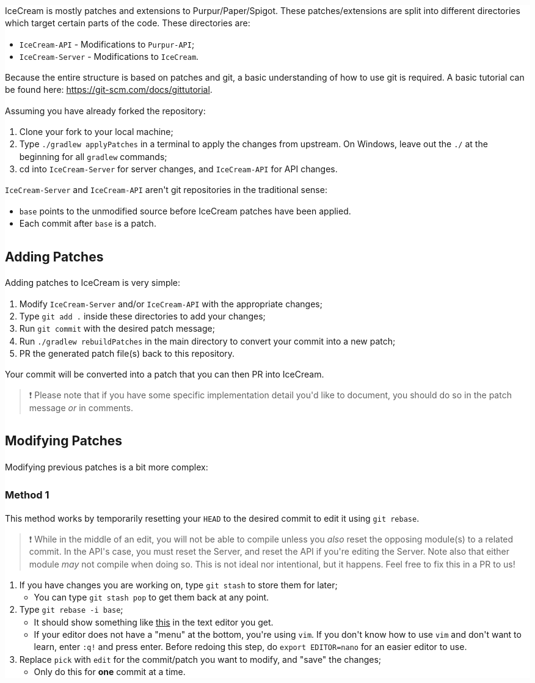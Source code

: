 IceCream is mostly patches and extensions to Purpur/Paper/Spigot. These patches/extensions are
split into different directories which target certain parts of the code. These
directories are:

- `IceCream-API` - Modifications to `Purpur-API`;
- `IceCream-Server` - Modifications to `IceCream`.

Because the entire structure is based on patches and git, a basic understanding
of how to use git is required. A basic tutorial can be found here:
<https://git-scm.com/docs/gittutorial>.

Assuming you have already forked the repository:

1. Clone your fork to your local machine;
2. Type `./gradlew applyPatches` in a terminal to apply the changes from upstream.
   On Windows, leave out the `./` at the beginning for all `gradlew` commands;
3. cd into `IceCream-Server` for server changes, and `IceCream-API` for API changes.


`IceCream-Server` and `IceCream-API` aren't git repositories in the traditional sense:

- `base` points to the unmodified source before IceCream patches have been applied.
- Each commit after `base` is a patch.

## Adding Patches

Adding patches to IceCream is very simple:

1. Modify `IceCream-Server` and/or `IceCream-API` with the appropriate changes;
1. Type `git add .` inside these directories to add your changes;
1. Run `git commit` with the desired patch message;
1. Run `./gradlew rebuildPatches` in the main directory to convert your commit into a new
   patch;
1. PR the generated patch file(s) back to this repository.

Your commit will be converted into a patch that you can then PR into IceCream.

> ❗ Please note that if you have some specific implementation detail you'd like
> to document, you should do so in the patch message *or* in comments.

## Modifying Patches

Modifying previous patches is a bit more complex:

### Method 1

This method works by temporarily resetting your `HEAD` to the desired commit to
edit it using `git rebase`.

> ❗ While in the middle of an edit, you will not be able to compile unless you
> *also* reset the opposing module(s) to a related commit. In the API's case,
> you must reset the Server, and reset the API if you're editing the Server.
> Note also that either module _may_ not compile when doing so. This is not
> ideal nor intentional, but it happens. Feel free to fix this in a PR to us!

1. If you have changes you are working on, type `git stash` to store them for
   later;
    - You can type `git stash pop` to get them back at any point.
1. Type `git rebase -i base`;
    - It should show something like
      [this](https://gist.github.com/zachbr/21e92993cb99f62ffd7905d7b02f3159) in
      the text editor you get.
    - If your editor does not have a "menu" at the bottom, you're using `vim`.
      If you don't know how to use `vim` and don't want to
      learn, enter `:q!` and press enter. Before redoing this step, do
      `export EDITOR=nano` for an easier editor to use.
1. Replace `pick` with `edit` for the commit/patch you want to modify, and
   "save" the changes;
    - Only do this for **one** commit at a time.